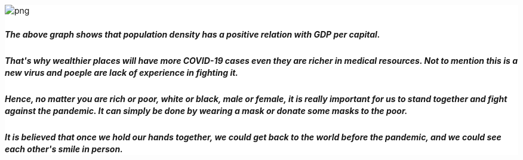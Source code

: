 
![png](output_21_0.png)


##### The above graph shows that population density has a positive relation with GDP per capital.

##### That's why wealthier places will have more COVID-19 cases even they are richer in medical resources. Not to mention this is a new virus and poeple are lack of experience in fighting it.

##### Hence, no matter you are rich or poor, white or black, male or female, it is really important for us to stand together and fight against the pandemic. It can simply be done by wearing a mask or donate some masks to the poor.

##### It is believed that once we hold our hands together, we could get back to the world before the pandemic, and we could see each other's smile in person.


```python

```
